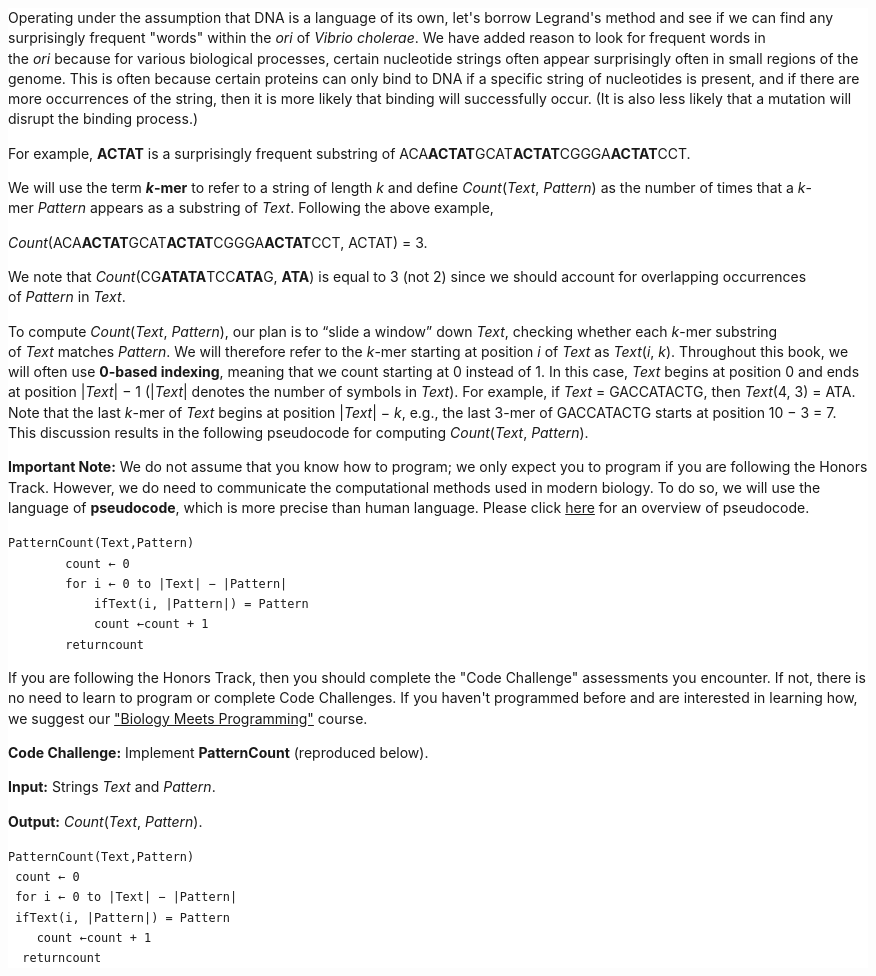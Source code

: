 Operating under the assumption that DNA is a language of its own, let's borrow Legrand's method and see if we can find any surprisingly frequent "words" within the *ori* of *Vibrio cholerae*. We have added reason to look for frequent words in the *ori* because for various biological processes, certain nucleotide strings often appear surprisingly often in small regions of the genome. This is often because certain proteins can only bind to DNA if a specific string of nucleotides is present, and if there are more occurrences of the string, then it is more likely that binding will successfully occur. (It is also less likely that a mutation will disrupt the binding process.)

For example, **ACTAT** is a surprisingly frequent substring of ACA**ACTAT**GCAT**ACTAT**CGGGA**ACTAT**CCT.

We will use the term ***k*-mer** to refer to a string of length *k* and define *Count*(*Text*, *Pattern*) as the number of times that a *k*-mer *Pattern* appears as a substring of *Text*. Following the above example,

*Count*(ACA**ACTAT**GCAT**ACTAT**CGGGA**ACTAT**CCT, ACTAT) = 3.

We note that *Count*(CG**ATATA**TCC**ATA**G, **ATA**) is equal to 3 (not 2) since we should account for overlapping occurrences of *Pattern* in *Text*.

To compute *Count*(*Text*, *Pattern*), our plan is to “slide a window” down *Text*, checking whether each *k*-mer substring of *Text* matches *Pattern*. We will therefore refer to the *k*-mer starting at position *i* of *Text* as *Text*(*i*, *k*). Throughout this book, we will often use **0-based indexing**, meaning that we count starting at 0 instead of 1. In this case, *Text* begins at position 0 and ends at position |*Text*| − 1 (|*Text*| denotes the number of symbols in *Text*). For example, if *Text* = GACCATACTG, then *Text*(4, 3) = ATA. Note that the last *k*-mer of *Text* begins at position |*Text*| − *k*, e.g., the last 3-mer of GACCATACTG starts at position 10 − 3 = 7. This discussion results in the following pseudocode for computing *Count*(*Text*, *Pattern*).

**Important Note:** We do not assume that you know how to program; we only expect you to program if you are following the Honors Track. However, we do need to communicate the computational methods used in modern biology. To do so, we will use the language of **pseudocode**, which is more precise than human language. Please click [here](http://bioinformaticsalgorithms.com/excerpt/Pseudocode.pdf) for an overview of pseudocode.

```
PatternCount(Text,Pattern)
        count ← 0
        for i ← 0 to |Text| − |Pattern|
            ifText(i, |Pattern|) = Pattern
            count ←count + 1
        returncount
```

If you are following the Honors Track, then you should complete the "Code Challenge" assessments you encounter. If not, there is no need to learn to program or complete Code Challenges. If you haven't programmed before and are interested in learning how, we suggest our ["Biology Meets Programming"](http://coursera.org/learn/bioinformatics) course.

**Code Challenge:** Implement **PatternCount** (reproduced below).

**Input:** Strings *Text* and *Pattern*.

**Output:** *Count*(*Text*, *Pattern*).

```
PatternCount(Text,Pattern)
 count ← 0
 for i ← 0 to |Text| − |Pattern|
 ifText(i, |Pattern|) = Pattern
    count ←count + 1
  returncount
```
